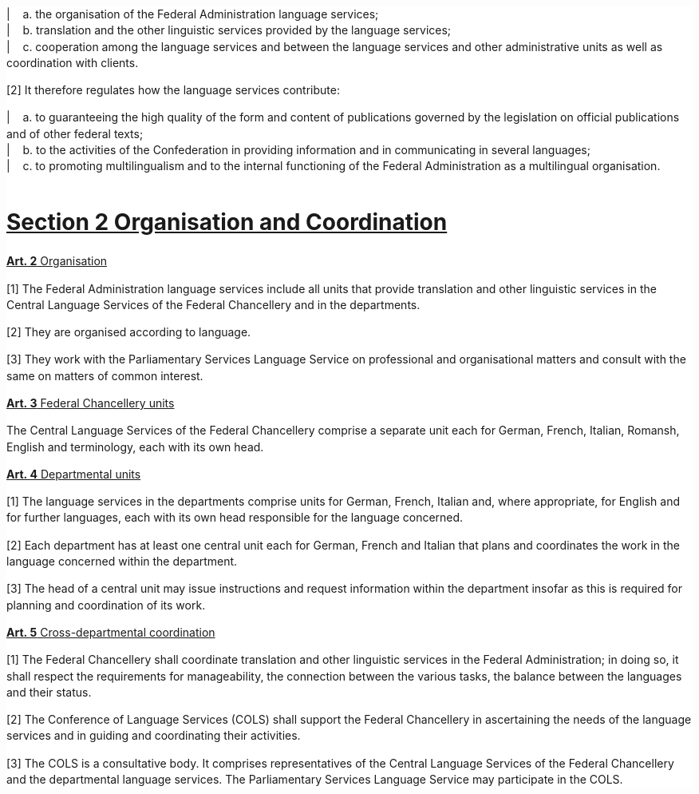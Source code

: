 
|    a. the organisation of the Federal Administration language services;  
|    b. translation and the other linguistic services provided by the language services;  
|    c. cooperation among the language services and between the language services and other administrative units as well as coordination with clients.

[2] It therefore regulates how the language services contribute:


|    a. to guaranteeing the high quality of the form and content of publications governed by the legislation on official publications and of other federal texts;  
|    b. to the activities of the Confederation in providing information and in communicating in several languages;  
|    c. to promoting multilingualism and to the internal functioning of the Federal Administration as a multilingual organisation.

# [Section 2 Organisation and Coordination](https://www.fedlex.admin.ch/eli/cc/2012/771/en#sec_2)

[**Art. 2** Organisation](https://www.fedlex.admin.ch/eli/cc/2012/771/en#art_2) 

[1] The Federal Administration language services include all units that provide translation and other linguistic services in the Central Language Services of the Federal Chancellery and in the departments.

[2] They are organised according to language. 

[3] They work with the Parliamentary Services Language Service on professional and organisational matters and consult with the same on matters of common interest.

[**Art. 3** Federal Chancellery units](https://www.fedlex.admin.ch/eli/cc/2012/771/en#art_3) 

The Central Language Services of the Federal Chancellery comprise a separate unit each for German, French, Italian, Romansh, English and terminology, each with its own head. 

[**Art. 4** Departmental units](https://www.fedlex.admin.ch/eli/cc/2012/771/en#art_4) 

[1] The language services in the departments comprise units for German, French, Italian and, where appropriate, for English and for further languages, each with its own head responsible for the language concerned.

[2] Each department has at least one central unit each for German, French and Italian that plans and coordinates the work in the language concerned within the department. 

[3] The head of a central unit may issue instructions and request information within the department insofar as this is required for planning and coordination of its work.

[**Art. 5** Cross-departmental coordination](https://www.fedlex.admin.ch/eli/cc/2012/771/en#art_5) 

[1] The Federal Chancellery shall coordinate translation and other linguistic services in the Federal Administration; in doing so, it shall respect the requirements for manageability, the connection between the various tasks, the balance between the languages and their status.

[2] The Conference of Language Services (COLS) shall support the Federal Chancellery in ascertaining the needs of the language services and in guiding and coordinating their activities.

[3] The COLS is a consultative body. It comprises representatives of the Central Language Services of the Federal Chancellery and the departmental language services. The Parliamentary Services Language Service may participate in the COLS.
